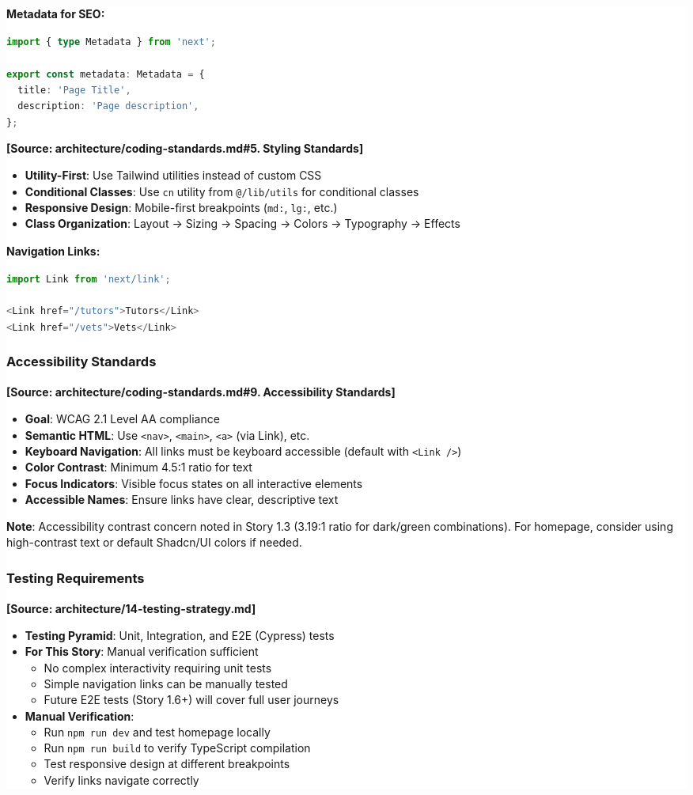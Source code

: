 **Metadata for SEO:**

```typescript
import { type Metadata } from 'next';

export const metadata: Metadata = {
  title: 'Page Title',
  description: 'Page description',
};
```

**\[Source: architecture/coding-standards.md#5. Styling Standards\]**

* **Utility-First**: Use Tailwind utilities instead of custom CSS
* **Conditional Classes**: Use `cn` utility from `@/lib/utils` for conditional classes
* **Responsive Design**: Mobile-first breakpoints (`md:`, `lg:`, etc.)
* **Class Organization**: Layout → Sizing → Spacing → Colors → Typography → Effects

**Navigation Links:**

```typescript
import Link from 'next/link';

<Link href="/tutors">Tutors</Link>
<Link href="/vets">Vets</Link>
```

### Accessibility Standards

**\[Source: architecture/coding-standards.md#9. Accessibility Standards\]**

* **Goal**: WCAG 2.1 Level AA compliance
* **Semantic HTML**: Use `<nav>`, `<main>`, `<a>` (via Link), etc.
* **Keyboard Navigation**: All links must be keyboard accessible (default with `<Link />`)
* **Color Contrast**: Minimum 4.5:1 ratio for text
* **Focus Indicators**: Visible focus states on all interactive elements
* **Accessible Names**: Ensure links have clear, descriptive text

**Note**: Accessibility contrast concern noted in Story 1.3 (3.19:1 ratio for dark/green combinations). For homepage, consider using high-contrast text or default Shadcn/UI colors if needed.

### Testing Requirements

**\[Source: architecture/14-testing-strategy.md\]**

* **Testing Pyramid**: Unit, Integration, and E2E (Cypress) tests
* **For This Story**: Manual verification sufficient
  * No complex interactivity requiring unit tests
  * Simple navigation links can be manually tested
  * Future E2E tests (Story 1.6+) will cover full user journeys
* **Manual Verification**:
  * Run `npm run dev` and test homepage locally
  * Run `npm run build` to verify TypeScript compilation
  * Test responsive design at different breakpoints
  * Verify links navigate correctly
